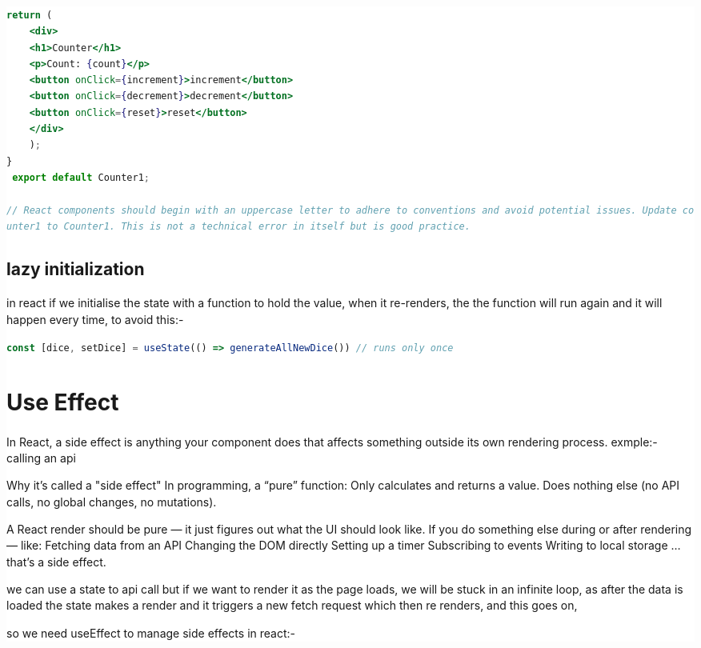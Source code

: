 ```jsx
return (
    <div>
    <h1>Counter</h1>
    <p>Count: {count}</p>
    <button onClick={increment}>increment</button>
    <button onClick={decrement}>decrement</button>
    <button onClick={reset}>reset</button>
    </div>
    );
}
 export default Counter1;

// React components should begin with an uppercase letter to adhere to conventions and avoid potential issues. Update counter1 to Counter1. This is not a technical error in itself but is good practice.
```

## lazy initialization

in react if we initialise the state with a function to hold the value, when it re-renders, the the function will run again and it will happen every time, to avoid this:-

```jsx
const [dice, setDice] = useState(() => generateAllNewDice()) // runs only once
```

# Use Effect

In React, a side effect is anything your component does that affects something outside its own rendering process.
exmple:-
calling an api

Why it’s called a "side effect"
In programming, a “pure” function:
Only calculates and returns a value.
Does nothing else (no API calls, no global changes, no mutations).

A React render should be pure — it just figures out what the UI should look like.
If you do something else during or after rendering — like:
Fetching data from an API
Changing the DOM directly
Setting up a timer
Subscribing to events
Writing to local storage
…that’s a side effect.

we can use a state to api call but if we want to render it as the page loads, we will be stuck in an infinite loop, as after the data is loaded the state makes a render and it triggers a new fetch request which then re renders, and this goes on,

so we need useEffect to manage side effects in react:-

